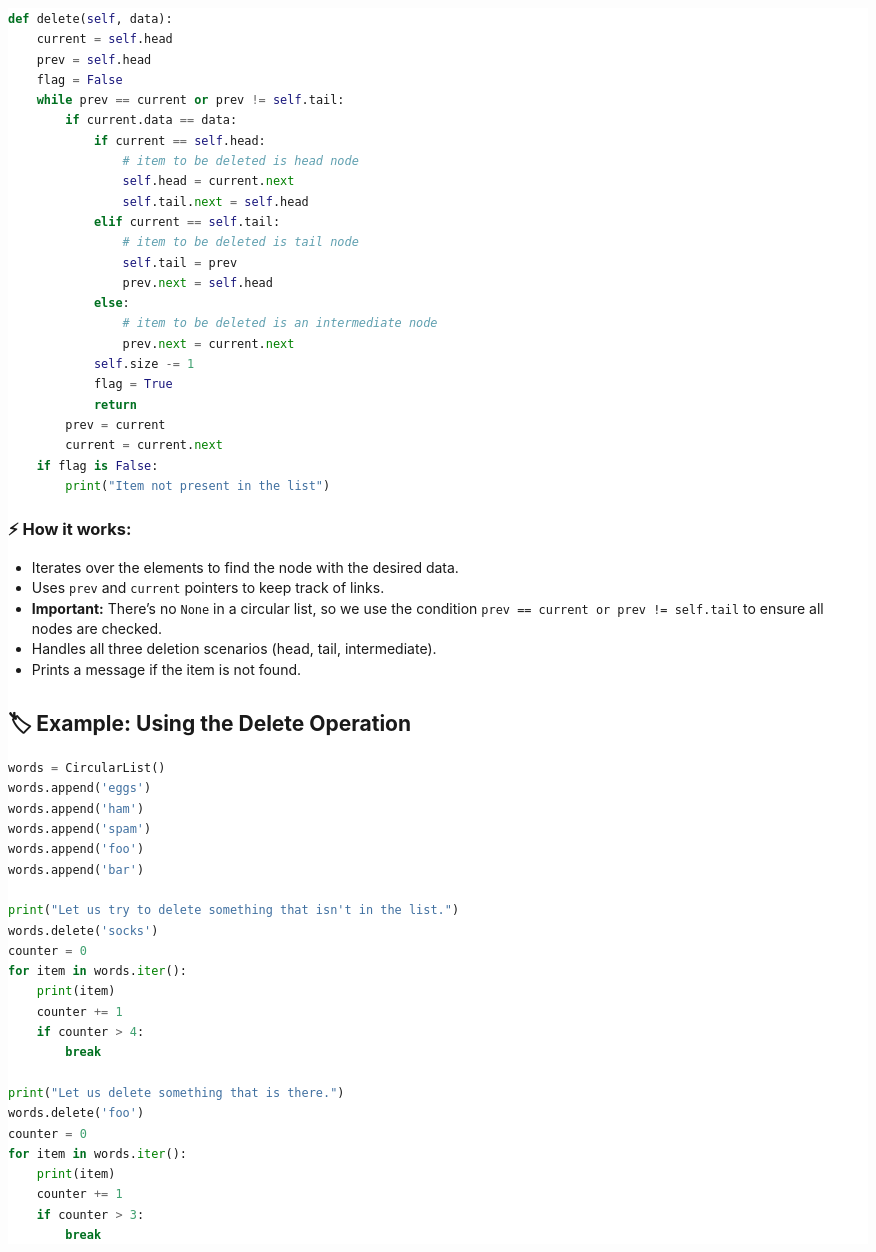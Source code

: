 ```python
def delete(self, data):
    current = self.head
    prev = self.head
    flag = False
    while prev == current or prev != self.tail:
        if current.data == data:
            if current == self.head:
                # item to be deleted is head node
                self.head = current.next
                self.tail.next = self.head
            elif current == self.tail:
                # item to be deleted is tail node
                self.tail = prev
                prev.next = self.head
            else:
                # item to be deleted is an intermediate node
                prev.next = current.next
            self.size -= 1
            flag = True
            return
        prev = current
        current = current.next
    if flag is False:
        print("Item not present in the list")
```

### ⚡ **How it works:**

* Iterates over the elements to find the node with the desired data.
* Uses `prev` and `current` pointers to keep track of links.
* **Important:** There’s no `None` in a circular list, so we use the condition `prev == current or prev != self.tail` to ensure all nodes are checked.
* Handles all three deletion scenarios (head, tail, intermediate).
* Prints a message if the item is not found.

## 🏷️ Example: Using the Delete Operation

```python
words = CircularList()
words.append('eggs')
words.append('ham')
words.append('spam')
words.append('foo')
words.append('bar')

print("Let us try to delete something that isn't in the list.")
words.delete('socks')
counter = 0
for item in words.iter():
    print(item)
    counter += 1
    if counter > 4:
        break

print("Let us delete something that is there.")
words.delete('foo')
counter = 0
for item in words.iter():
    print(item)
    counter += 1
    if counter > 3:
        break
```